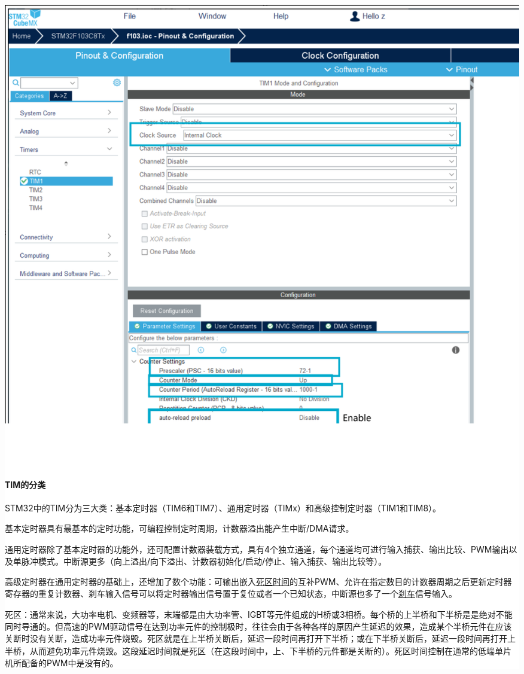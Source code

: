 <p align="center"> <img src="assets/image-20250926161939-jab2xjl.png"></p>​

‍

#### TIM的分类

STM32中的TIM分为三大类：基本定时器（TIM6和TIM7）、通用定时器（TIMx）和高级控制定时器（TIM1和TIM8）。

基本定时器具有最基本的定时功能，可编程控制定时周期，计数器溢出能产生中断/DMA请求。

通用定时器除了基本定时器的功能外，还可配置计数器装载方式，具有4个独立通道，每个通道均可进行输入捕获、输出比较、PWM输出以及单脉冲模式。中断源更多（向上溢出/向下溢出、计数器初始化/启动/停止、输入捕获、输出比较等）。

高级定时器在通用定时器的基础上，还增加了数个功能：可输出嵌入<u>死区时间</u>的互补PWM、允许在指定数目的计数器周期之后更新定时器寄存器的重复计数器、刹车输入信号可以将定时器输出信号置于复位或者一个已知状态，中断源也多了一个<u>刹车</u>信号输入。

死区：通常来说，大功率电机、变频器等，末端都是由大功率管、IGBT等元件组成的H桥或3相桥。每个桥的上半桥和下半桥是是绝对不能同时导通的。但高速的PWM驱动信号在达到功率元件的控制极时，往往会由于各种各样的原因产生延迟的效果，造成某个半桥元件在应该关断时没有关断，造成功率元件烧毁。死区就是在上半桥关断后，延迟一段时间再打开下半桥；或在下半桥关断后，延迟一段时间再打开上半桥，从而避免功率元件烧毁。这段延迟时间就是死区（在这段时间中，上、下半桥的元件都是关断的）。死区时间控制在通常的低端单片机所配备的PWM中是没有的。
